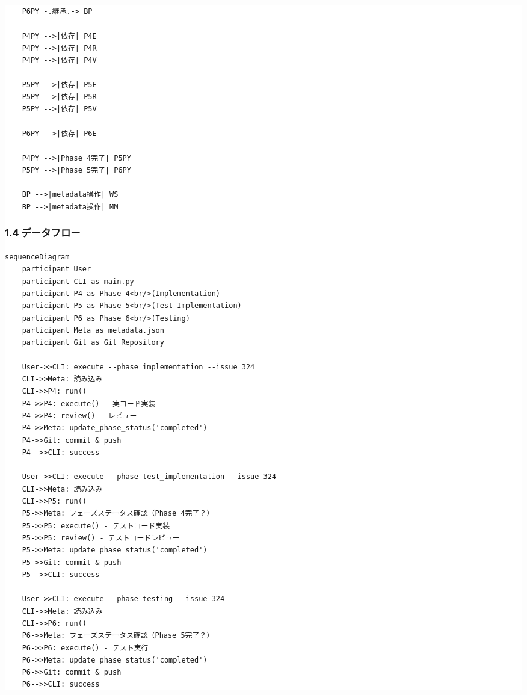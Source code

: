 ```mermaid
    P6PY -.継承.-> BP

    P4PY -->|依存| P4E
    P4PY -->|依存| P4R
    P4PY -->|依存| P4V

    P5PY -->|依存| P5E
    P5PY -->|依存| P5R
    P5PY -->|依存| P5V

    P6PY -->|依存| P6E

    P4PY -->|Phase 4完了| P5PY
    P5PY -->|Phase 5完了| P6PY

    BP -->|metadata操作| WS
    BP -->|metadata操作| MM
```

### 1.4 データフロー

```mermaid
sequenceDiagram
    participant User
    participant CLI as main.py
    participant P4 as Phase 4<br/>(Implementation)
    participant P5 as Phase 5<br/>(Test Implementation)
    participant P6 as Phase 6<br/>(Testing)
    participant Meta as metadata.json
    participant Git as Git Repository

    User->>CLI: execute --phase implementation --issue 324
    CLI->>Meta: 読み込み
    CLI->>P4: run()
    P4->>P4: execute() - 実コード実装
    P4->>P4: review() - レビュー
    P4->>Meta: update_phase_status('completed')
    P4->>Git: commit & push
    P4-->>CLI: success

    User->>CLI: execute --phase test_implementation --issue 324
    CLI->>Meta: 読み込み
    CLI->>P5: run()
    P5->>Meta: フェーズステータス確認（Phase 4完了？）
    P5->>P5: execute() - テストコード実装
    P5->>P5: review() - テストコードレビュー
    P5->>Meta: update_phase_status('completed')
    P5->>Git: commit & push
    P5-->>CLI: success

    User->>CLI: execute --phase testing --issue 324
    CLI->>Meta: 読み込み
    CLI->>P6: run()
    P6->>Meta: フェーズステータス確認（Phase 5完了？）
    P6->>P6: execute() - テスト実行
    P6->>Meta: update_phase_status('completed')
    P6->>Git: commit & push
    P6-->>CLI: success
```
